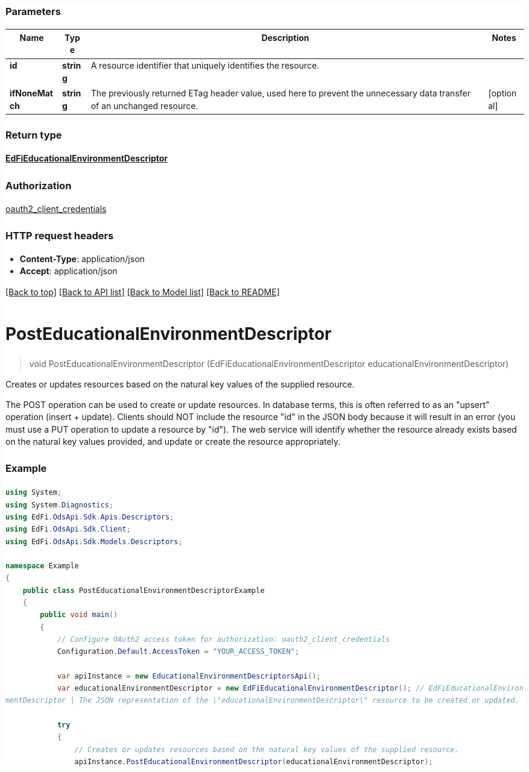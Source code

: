 ### Parameters

Name | Type | Description  | Notes
------------- | ------------- | ------------- | -------------
 **id** | **string**| A resource identifier that uniquely identifies the resource. | 
 **ifNoneMatch** | **string**| The previously returned ETag header value, used here to prevent the unnecessary data transfer of an unchanged resource. | [optional] 

### Return type

[**EdFiEducationalEnvironmentDescriptor**](EdFiEducationalEnvironmentDescriptor.md)

### Authorization

[oauth2_client_credentials](../README.md#oauth2_client_credentials)

### HTTP request headers

 - **Content-Type**: application/json
 - **Accept**: application/json

[[Back to top]](#) [[Back to API list]](../README.md#documentation-for-api-endpoints) [[Back to Model list]](../README.md#documentation-for-models) [[Back to README]](../README.md)

<a name="posteducationalenvironmentdescriptor"></a>
# **PostEducationalEnvironmentDescriptor**
> void PostEducationalEnvironmentDescriptor (EdFiEducationalEnvironmentDescriptor educationalEnvironmentDescriptor)

Creates or updates resources based on the natural key values of the supplied resource.

The POST operation can be used to create or update resources. In database terms, this is often referred to as an \"upsert\" operation (insert + update). Clients should NOT include the resource \"id\" in the JSON body because it will result in an error (you must use a PUT operation to update a resource by \"id\"). The web service will identify whether the resource already exists based on the natural key values provided, and update or create the resource appropriately.

### Example
```csharp
using System;
using System.Diagnostics;
using EdFi.OdsApi.Sdk.Apis.Descriptors;
using EdFi.OdsApi.Sdk.Client;
using EdFi.OdsApi.Sdk.Models.Descriptors;

namespace Example
{
    public class PostEducationalEnvironmentDescriptorExample
    {
        public void main()
        {
            // Configure OAuth2 access token for authorization: oauth2_client_credentials
            Configuration.Default.AccessToken = "YOUR_ACCESS_TOKEN";

            var apiInstance = new EducationalEnvironmentDescriptorsApi();
            var educationalEnvironmentDescriptor = new EdFiEducationalEnvironmentDescriptor(); // EdFiEducationalEnvironmentDescriptor | The JSON representation of the \"educationalEnvironmentDescriptor\" resource to be created or updated.

            try
            {
                // Creates or updates resources based on the natural key values of the supplied resource.
                apiInstance.PostEducationalEnvironmentDescriptor(educationalEnvironmentDescriptor);
```